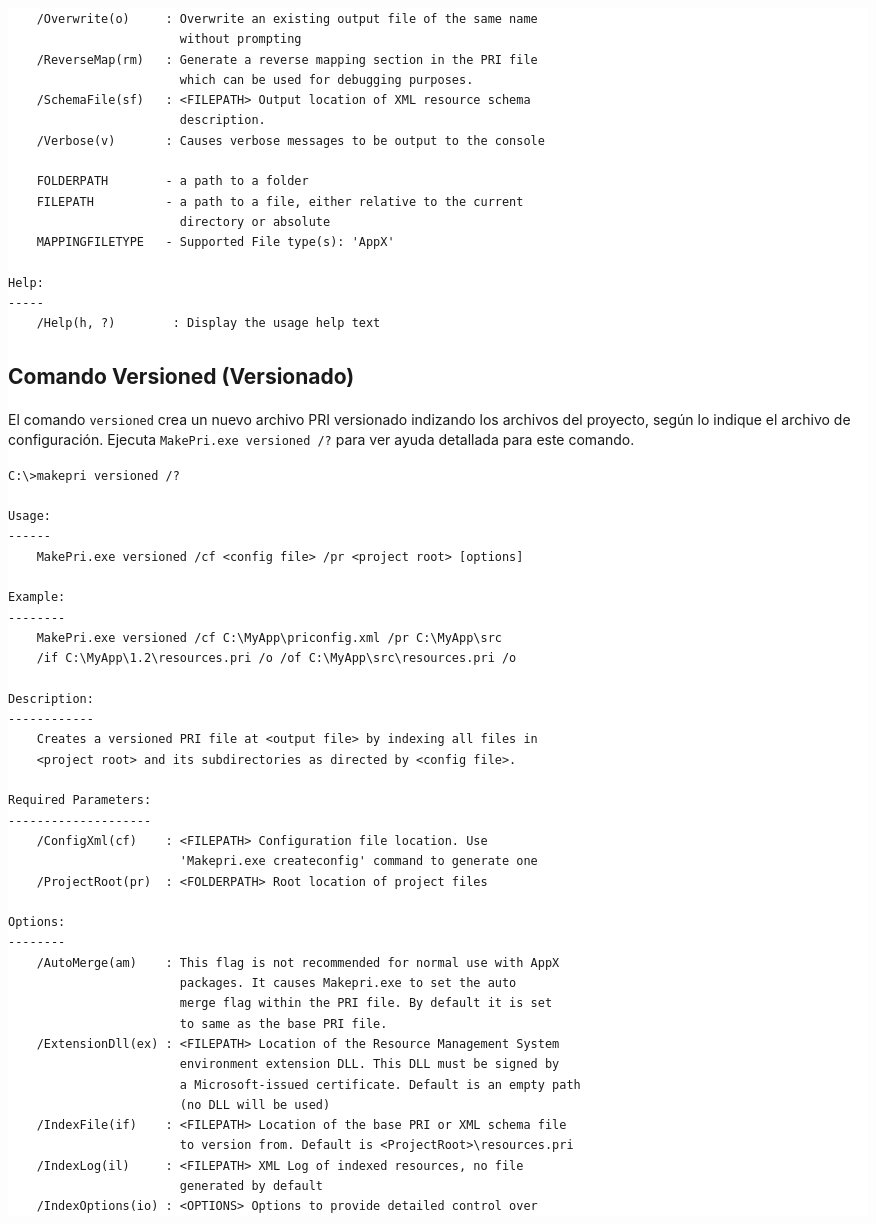 ```
    /Overwrite(o)     : Overwrite an existing output file of the same name
                        without prompting
    /ReverseMap(rm)   : Generate a reverse mapping section in the PRI file
                        which can be used for debugging purposes.
    /SchemaFile(sf)   : <FILEPATH> Output location of XML resource schema
                        description.
    /Verbose(v)       : Causes verbose messages to be output to the console

    FOLDERPATH        - a path to a folder
    FILEPATH          - a path to a file, either relative to the current
                        directory or absolute
    MAPPINGFILETYPE   - Supported File type(s): 'AppX'

Help:
-----
    /Help(h, ?)        : Display the usage help text
```

## <a name="versioned-command"></a>Comando Versioned (Versionado)

El comando `versioned` crea un nuevo archivo PRI versionado indizando los archivos del proyecto, según lo indique el archivo de configuración. Ejecuta `MakePri.exe versioned /?` para ver ayuda detallada para este comando.

```
C:\>makepri versioned /?

Usage:
------
    MakePri.exe versioned /cf <config file> /pr <project root> [options]

Example:
--------
    MakePri.exe versioned /cf C:\MyApp\priconfig.xml /pr C:\MyApp\src 
    /if C:\MyApp\1.2\resources.pri /o /of C:\MyApp\src\resources.pri /o

Description:
------------
    Creates a versioned PRI file at <output file> by indexing all files in 
    <project root> and its subdirectories as directed by <config file>.

Required Parameters:
--------------------
    /ConfigXml(cf)    : <FILEPATH> Configuration file location. Use
                        'Makepri.exe createconfig' command to generate one
    /ProjectRoot(pr)  : <FOLDERPATH> Root location of project files

Options:
--------
    /AutoMerge(am)    : This flag is not recommended for normal use with AppX
                        packages. It causes Makepri.exe to set the auto
                        merge flag within the PRI file. By default it is set
                        to same as the base PRI file.
    /ExtensionDll(ex) : <FILEPATH> Location of the Resource Management System
                        environment extension DLL. This DLL must be signed by
                        a Microsoft-issued certificate. Default is an empty path
                        (no DLL will be used)
    /IndexFile(if)    : <FILEPATH> Location of the base PRI or XML schema file
                        to version from. Default is <ProjectRoot>\resources.pri
    /IndexLog(il)     : <FILEPATH> XML Log of indexed resources, no file
                        generated by default
    /IndexOptions(io) : <OPTIONS> Options to provide detailed control over
```